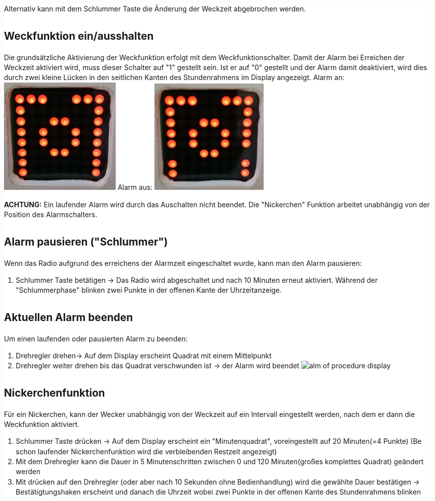 Alternativ kann mit dem Schlummer Taste die Änderung der Weckzeit abgebrochen werden.

## Weckfunktion ein/ausshalten
Die grundsätzliche Aktivierung der Weckfunktion erfolgt mit dem Weckfunktionschalter. Damit der Alarm bei Erreichen der Weckzeit aktiviert wird, muss dieser Schalter auf "1" gestellt sein. Ist er auf "0" gestellt und der Alarm damit deaktiviert, wird dies durch zwei kleine Lücken in den seitlichen Kanten des Stundenrahmens im Display angezeigt.
Alarm an: ![time1200](time12-00.jpg "12:00 Uhr Alarm an")
Alarm aus: ![time1200](time12-00-almoff.jpg "12:00 Uhr Alarm aus")

**ACHTUNG:** Ein laufender Alarm wird durch das Auschalten nicht beendet.
Die "Nickerchen" Funktion arbeitet unabhängig von der Position des Alarmschalters.

## Alarm pausieren ("Schlummer")
Wenn das Radio aufgrund des erreichens der Alarmzeit eingeschaltet wurde, kann man den Alarm pausieren:
1. Schlummer Taste betätigen -> Das Radio wird abgeschaltet und nach 10 Minuten erneut aktiviert. Während der "Schlummerphase" blinken zwei Punkte in der offenen Kante der Uhrzeitanzeige.

## Aktuellen Alarm beenden
Um einen laufenden  oder pausierten Alarm zu beenden:
1. Drehregler drehen-> Auf dem Display erscheint Quadrat mit einem Mittelpunkt
2. Drehregler weiter drehen bis das Quadrat verschwunden ist -> der Alarm wird beendet
![alm of procedure display](almoff01 "Anzeige zum ausschalten des laufenden Alarms")

## Nickerchenfunktion
Für ein Nickerchen, kann der Wecker unabhängig von der Weckzeit auf ein Intervall eingestellt werden, nach dem er dann die Weckfunktion aktiviert.
1. Schlummer Taste drücken -> Auf dem Display erscheint ein  "Minutenquadrat", voreingestellt auf 20 Minuten(=4 Punkte) (Be schon laufender Nickerchenfunktion wird die verbleibenden Restzeit angezeigt)
2. Mit dem Drehregler kann die Dauer in 5 Minutenschritten zwischen 0 und 120 Minuten(großes komplettes Quadrat) geändert werden 
3. Mit drücken auf den Drehregler (oder aber nach 10 Sekunden ohne Bedienhandlung) wird die gewählte Dauer bestätigen -> Bestätigtungshaken erscheint und danach die Uhrzeit wobei zwei Punkte in der offenen Kante des Stundenrahmens blinken

